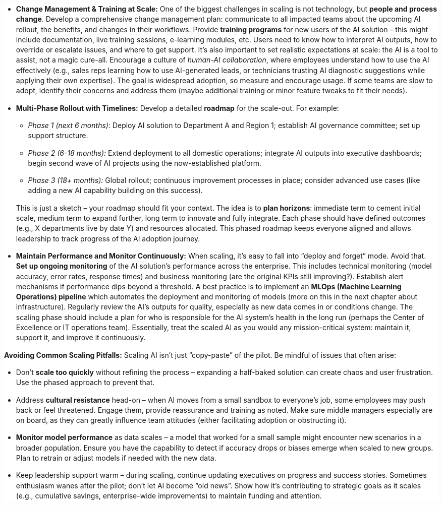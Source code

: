 * **Change Management & Training at Scale:** One of the biggest challenges in scaling is not technology, but **people and process change**. Develop a comprehensive change management plan: communicate to all impacted teams about the upcoming AI rollout, the benefits, and changes in their workflows. Provide **training programs** for new users of the AI solution – this might include documentation, live training sessions, e-learning modules, etc. Users need to know how to interpret AI outputs, how to override or escalate issues, and where to get support. It’s also important to set realistic expectations at scale: the AI is a tool to assist, not a magic cure-all. Encourage a culture of *human-AI collaboration*, where employees understand how to use the AI effectively (e.g., sales reps learning how to use AI-generated leads, or technicians trusting AI diagnostic suggestions while applying their own expertise). The goal is widespread adoption, so measure and encourage usage. If some teams are slow to adopt, identify their concerns and address them (maybe additional training or minor feature tweaks to fit their needs).

* **Multi-Phase Rollout with Timelines:** Develop a detailed **roadmap** for the scale-out. For example:

  * *Phase 1 (next 6 months):* Deploy AI solution to Department A and Region 1; establish AI governance committee; set up support structure.

  * *Phase 2 (6-18 months):* Extend deployment to all domestic operations; integrate AI outputs into executive dashboards; begin second wave of AI projects using the now-established platform.

  * *Phase 3 (18+ months):* Global rollout; continuous improvement processes in place; consider advanced use cases (like adding a new AI capability building on this success).
  
  This is just a sketch – your roadmap should fit your context. The idea is to **plan horizons**: immediate term to cement initial scale, medium term to expand further, long term to innovate and fully integrate. Each phase should have defined outcomes (e.g., X departments live by date Y) and resources allocated. This phased roadmap keeps everyone aligned and allows leadership to track progress of the AI adoption journey.

* **Maintain Performance and Monitor Continuously:** When scaling, it’s easy to fall into “deploy and forget” mode. Avoid that. **Set up ongoing monitoring** of the AI solution’s performance across the enterprise. This includes technical monitoring (model accuracy, error rates, response times) and business monitoring (are the original KPIs still improving?). Establish alert mechanisms if performance dips beyond a threshold. A best practice is to implement an **MLOps (Machine Learning Operations) pipeline** which automates the deployment and monitoring of models (more on this in the next chapter about infrastructure). Regularly review the AI’s outputs for quality, especially as new data comes in or conditions change. The scaling phase should include a plan for who is responsible for the AI system’s health in the long run (perhaps the Center of Excellence or IT operations team). Essentially, treat the scaled AI as you would any mission-critical system: maintain it, support it, and improve it continuously.

**Avoiding Common Scaling Pitfalls:** Scaling AI isn’t just “copy-paste” of the pilot. Be mindful of issues that often arise:

* Don’t **scale too quickly** without refining the process – expanding a half-baked solution can create chaos and user frustration. Use the phased approach to prevent that.

* Address **cultural resistance** head-on – when AI moves from a small sandbox to everyone’s job, some employees may push back or feel threatened. Engage them, provide reassurance and training as noted. Make sure middle managers especially are on board, as they can greatly influence team attitudes (either facilitating adoption or obstructing it).

* **Monitor model performance** as data scales – a model that worked for a small sample might encounter new scenarios in a broader population. Ensure you have the capability to detect if accuracy drops or biases emerge when scaled to new groups. Plan to retrain or adjust models if needed with the new data.
* Keep leadership support warm – during scaling, continue updating executives on progress and success stories. Sometimes enthusiasm wanes after the pilot; don’t let AI become “old news”. Show how it’s contributing to strategic goals as it scales (e.g., cumulative savings, enterprise-wide improvements) to maintain funding and attention.
